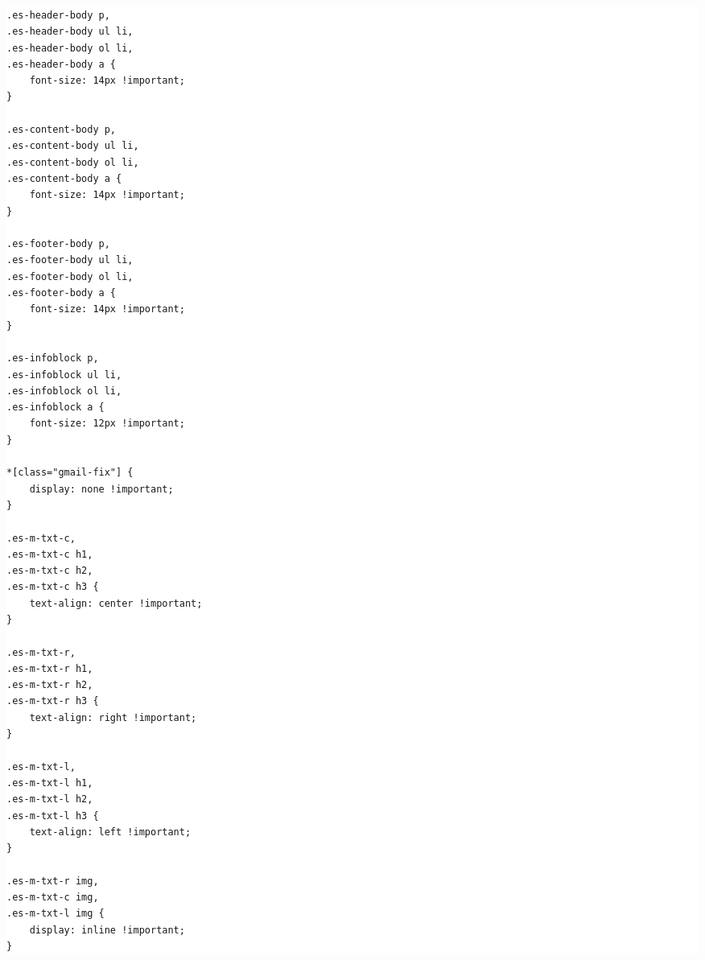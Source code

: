     .es-header-body p,
    .es-header-body ul li,
    .es-header-body ol li,
    .es-header-body a {
        font-size: 14px !important;
    }

    .es-content-body p,
    .es-content-body ul li,
    .es-content-body ol li,
    .es-content-body a {
        font-size: 14px !important;
    }

    .es-footer-body p,
    .es-footer-body ul li,
    .es-footer-body ol li,
    .es-footer-body a {
        font-size: 14px !important;
    }

    .es-infoblock p,
    .es-infoblock ul li,
    .es-infoblock ol li,
    .es-infoblock a {
        font-size: 12px !important;
    }

    *[class="gmail-fix"] {
        display: none !important;
    }

    .es-m-txt-c,
    .es-m-txt-c h1,
    .es-m-txt-c h2,
    .es-m-txt-c h3 {
        text-align: center !important;
    }

    .es-m-txt-r,
    .es-m-txt-r h1,
    .es-m-txt-r h2,
    .es-m-txt-r h3 {
        text-align: right !important;
    }

    .es-m-txt-l,
    .es-m-txt-l h1,
    .es-m-txt-l h2,
    .es-m-txt-l h3 {
        text-align: left !important;
    }

    .es-m-txt-r img,
    .es-m-txt-c img,
    .es-m-txt-l img {
        display: inline !important;
    }
